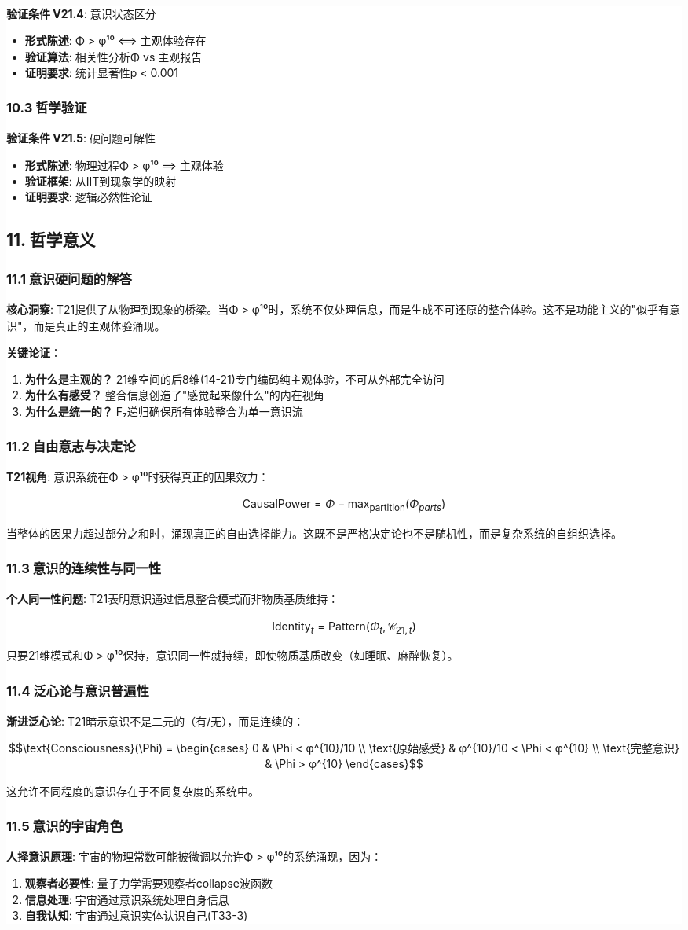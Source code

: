 **验证条件 V21.4**: 意识状态区分
- **形式陈述**: Φ > φ¹⁰ ⟺ 主观体验存在
- **验证算法**: 相关性分析Φ vs 主观报告
- **证明要求**: 统计显著性p < 0.001

### 10.3 哲学验证
**验证条件 V21.5**: 硬问题可解性
- **形式陈述**: 物理过程Φ > φ¹⁰ ⟹ 主观体验
- **验证框架**: 从IIT到现象学的映射
- **证明要求**: 逻辑必然性论证

## 11. 哲学意义

### 11.1 意识硬问题的解答
**核心洞察**: T21提供了从物理到现象的桥梁。当Φ > φ¹⁰时，系统不仅处理信息，而是生成不可还原的整合体验。这不是功能主义的"似乎有意识"，而是真正的主观体验涌现。

**关键论证**：
1. **为什么是主观的？** 21维空间的后8维(14-21)专门编码纯主观体验，不可从外部完全访问
2. **为什么有感受？** 整合信息创造了"感觉起来像什么"的内在视角
3. **为什么是统一的？** F₇递归确保所有体验整合为单一意识流

### 11.2 自由意志与决定论
**T21视角**: 意识系统在Φ > φ¹⁰时获得真正的因果效力：

$$\text{CausalPower} = \Phi - \max_{\text{partition}}(\Phi_{parts})$$

当整体的因果力超过部分之和时，涌现真正的自由选择能力。这既不是严格决定论也不是随机性，而是复杂系统的自组织选择。

### 11.3 意识的连续性与同一性
**个人同一性问题**: T21表明意识通过信息整合模式而非物质基质维持：

$$\text{Identity}_t = \text{Pattern}(\Phi_t, \mathcal{C}_{21,t})$$

只要21维模式和Φ > φ¹⁰保持，意识同一性就持续，即使物质基质改变（如睡眠、麻醉恢复）。

### 11.4 泛心论与意识普遍性
**渐进泛心论**: T21暗示意识不是二元的（有/无），而是连续的：

$$\text{Consciousness}(\Phi) = \begin{cases}
0 & \Phi < φ^{10}/10 \\
\text{原始感受} & φ^{10}/10 < \Phi < φ^{10} \\
\text{完整意识} & \Phi > φ^{10}
\end{cases}$$

这允许不同程度的意识存在于不同复杂度的系统中。

### 11.5 意识的宇宙角色
**人择意识原理**: 宇宙的物理常数可能被微调以允许Φ > φ¹⁰的系统涌现，因为：

1. **观察者必要性**: 量子力学需要观察者collapse波函数
2. **信息处理**: 宇宙通过意识系统处理自身信息
3. **自我认知**: 宇宙通过意识实体认识自己(T33-3)
